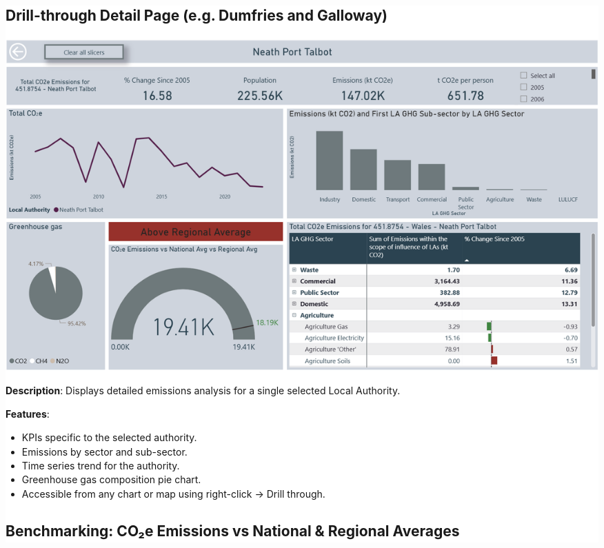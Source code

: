 ## Drill-through Detail Page (e.g. Dumfries and Galloway)

![alt text](Images/8_Drill_Through.png)

**Description**: Displays detailed emissions analysis for a single selected Local Authority.

**Features**:
- KPIs specific to the selected authority.
- Emissions by sector and sub-sector.
- Time series trend for the authority.
- Greenhouse gas composition pie chart.
- Accessible from any chart or map using right-click → Drill through.

## Benchmarking: CO₂e Emissions vs National & Regional Averages
